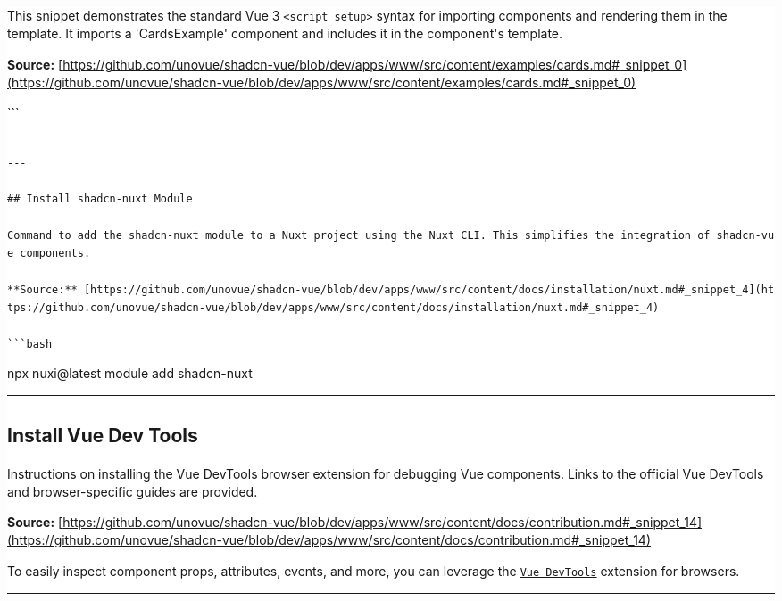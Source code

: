 This snippet demonstrates the standard Vue 3 `<script setup>` syntax for importing components and rendering them in the template. It imports a 'CardsExample' component and includes it in the component's template.

**Source:** [https://github.com/unovue/shadcn-vue/blob/dev/apps/www/src/content/examples/cards.md#_snippet_0](https://github.com/unovue/shadcn-vue/blob/dev/apps/www/src/content/examples/cards.md#_snippet_0)

```vue

```
<script setup>
import CardsExample from "@/examples/cards/Example.vue"
</script>

<CardsExample />
```

```

---

## Install shadcn-nuxt Module

Command to add the shadcn-nuxt module to a Nuxt project using the Nuxt CLI. This simplifies the integration of shadcn-vue components.

**Source:** [https://github.com/unovue/shadcn-vue/blob/dev/apps/www/src/content/docs/installation/nuxt.md#_snippet_4](https://github.com/unovue/shadcn-vue/blob/dev/apps/www/src/content/docs/installation/nuxt.md#_snippet_4)

```bash

```
npx nuxi@latest module add shadcn-nuxt
```

```

---

## Install Vue Dev Tools

Instructions on installing the Vue DevTools browser extension for debugging Vue components. Links to the official Vue DevTools and browser-specific guides are provided.

**Source:** [https://github.com/unovue/shadcn-vue/blob/dev/apps/www/src/content/docs/contribution.md#_snippet_14](https://github.com/unovue/shadcn-vue/blob/dev/apps/www/src/content/docs/contribution.md#_snippet_14)

```html

```
To easily inspect component props, attributes, events, and more, you can leverage the [`Vue DevTools`](https://devtools.vuejs.org/) extension for browsers.
```

```

---